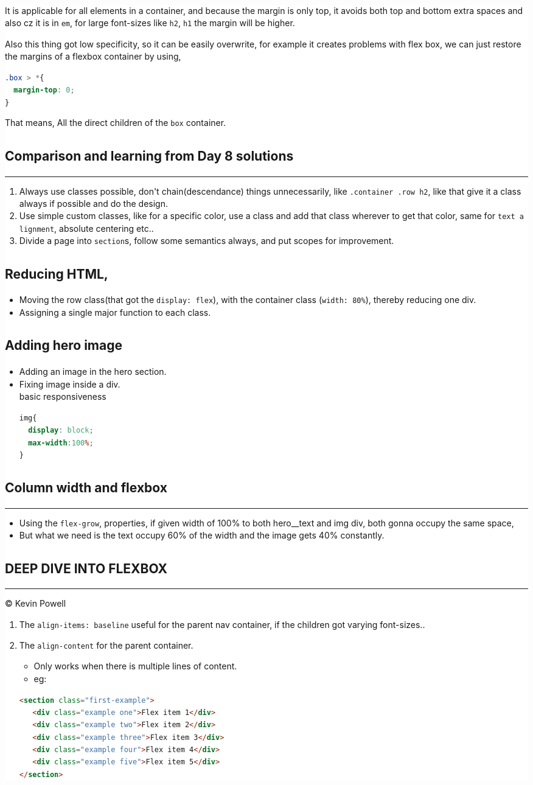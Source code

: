   It is applicable for all elements in a container, and because the margin is only top, it avoids both top and bottom extra spaces and also cz it is in `em`, for large font-sizes like `h2`, `h1` the margin will be higher.

  Also this thing got low specificity, so it can be easily overwrite, for example it creates problems with flex box, we can just restore the margins of a flexbox container by using,
  ```css
  .box > *{
    margin-top: 0;
  }
  ```
  That means, All the direct children of the `box` container.

  ## Comparison and learning from Day 8 solutions
  ---
  1. Always use classes possible, don't chain(descendance) things unnecessarily, like `.container .row h2`, like that give it a class always if possible and do the design.
  2. Use simple custom classes, like for a specific color, use a class and add that class wherever to get that color, same for `text alignment`, absolute centering etc..
  3. Divide a page into `section`s, follow some semantics always, and put scopes for improvement.

## Reducing HTML,
* Moving the row class(that got the `display: flex`), with the container class (`width: 80%`), thereby reducing one div.
* Assigning a single major function to each class.

## Adding hero image
* Adding an image in the hero section.
* Fixing image inside a div.\
  basic responsiveness
  ```css
  img{
    display: block;
    max-width:100%;
  }

## Column width and flexbox
---
* Using the `flex-grow`, properties, if given width of 100% to both hero__text and img div, both gonna occupy the same space,
* But what we need is the text occupy 60% of the width and the image gets 40% constantly.

## DEEP DIVE INTO FLEXBOX
***
&copy; Kevin Powell

1. The `align-items: baseline` useful for the parent nav container, if the children got varying font-sizes..

2. The `align-content` for the parent container.
     * Only works when there is multiple lines of content.
     * eg:
      ```html
      <section class="first-example">
         <div class="example one">Flex item 1</div>
         <div class="example two">Flex item 2</div>
         <div class="example three">Flex item 3</div>
         <div class="example four">Flex item 4</div>
         <div class="example five">Flex item 5</div>
      </section>
      ```
      ```css
  ```